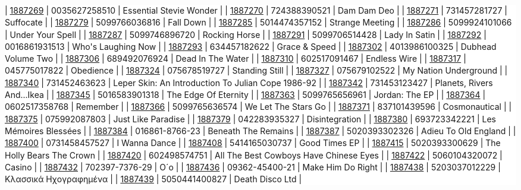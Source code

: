 | [1887269](https://www.discogs.com/release/1887269) | 0035627258510 | Essential Stevie Wonder |
| [1887270](https://www.discogs.com/release/1887270) | 724388390521 | Dam Dam Deo |
| [1887271](https://www.discogs.com/release/1887271) | 731457281727 | Suffocate |
| [1887279](https://www.discogs.com/release/1887279) | 5099766036816 | Fall Down |
| [1887285](https://www.discogs.com/release/1887285) | 5014474357152 | Strange Meeting |
| [1887286](https://www.discogs.com/release/1887286) | 5099924101066 | Under Your Spell |
| [1887287](https://www.discogs.com/release/1887287) | 5099746896720 | Rocking Horse |
| [1887291](https://www.discogs.com/release/1887291) | 5099706514428 | Lady In Satin |
| [1887292](https://www.discogs.com/release/1887292) | 0016861931513 | Who's Laughing Now |
| [1887293](https://www.discogs.com/release/1887293) | 634457182622 | Grace & Speed |
| [1887302](https://www.discogs.com/release/1887302) | 4013986100325 | Dubhead Volume Two |
| [1887306](https://www.discogs.com/release/1887306) | 689492076924 | Dead In The Water |
| [1887310](https://www.discogs.com/release/1887310) | 602517091467 | Endless Wire |
| [1887317](https://www.discogs.com/release/1887317) | 045775017822 | Obedience |
| [1887324](https://www.discogs.com/release/1887324) | 075678519727 | Standing Still |
| [1887327](https://www.discogs.com/release/1887327) | 075679102522 | My Nation Underground |
| [1887340](https://www.discogs.com/release/1887340) | 731452463623 | Leper Skin: An Introduction To Julian Cope 1986-92 |
| [1887342](https://www.discogs.com/release/1887342) | 731453123427 | Planets, Rivers And...Ikea |
| [1887345](https://www.discogs.com/release/1887345) | 5016583901318 | The Edge Of Eternity |
| [1887363](https://www.discogs.com/release/1887363) | 5099765656961 | Jordan: The EP |
| [1887364](https://www.discogs.com/release/1887364) | 0602517358768 | Remember |
| [1887366](https://www.discogs.com/release/1887366) | 5099765636574 | We Let The Stars Go |
| [1887371](https://www.discogs.com/release/1887371) | 837101439596 | Cosmonautical |
| [1887375](https://www.discogs.com/release/1887375) | 075992087803 | Just Like Paradise |
| [1887379](https://www.discogs.com/release/1887379) | 042283935327 | Disintegration |
| [1887380](https://www.discogs.com/release/1887380) | 693723342221 | Les Mémoires Blessées |
| [1887384](https://www.discogs.com/release/1887384) | 016861-8766-23 | Beneath The Remains |
| [1887387](https://www.discogs.com/release/1887387) | 5020393302326 | Adieu To Old England |
| [1887400](https://www.discogs.com/release/1887400) | 0731458457527 | I Wanna Dance |
| [1887408](https://www.discogs.com/release/1887408) | 5414165030737 | Good Times EP |
| [1887415](https://www.discogs.com/release/1887415) | 5020393300629 | The Holly Bears The Crown |
| [1887420](https://www.discogs.com/release/1887420) | 602498574751 | All The Best Cowboys Have Chinese Eyes |
| [1887422](https://www.discogs.com/release/1887422) | 5060104320072 | Casino |
| [1887432](https://www.discogs.com/release/1887432) | 702397-7376-29 | O´o |
| [1887436](https://www.discogs.com/release/1887436) | 09362-45400-21 | Make Him Do Right |
| [1887438](https://www.discogs.com/release/1887438) | 5203037012229 | Κλασσικά Ηχογραφημένα |
| [1887439](https://www.discogs.com/release/1887439) | 5050441400827 | Death Disco Ltd |